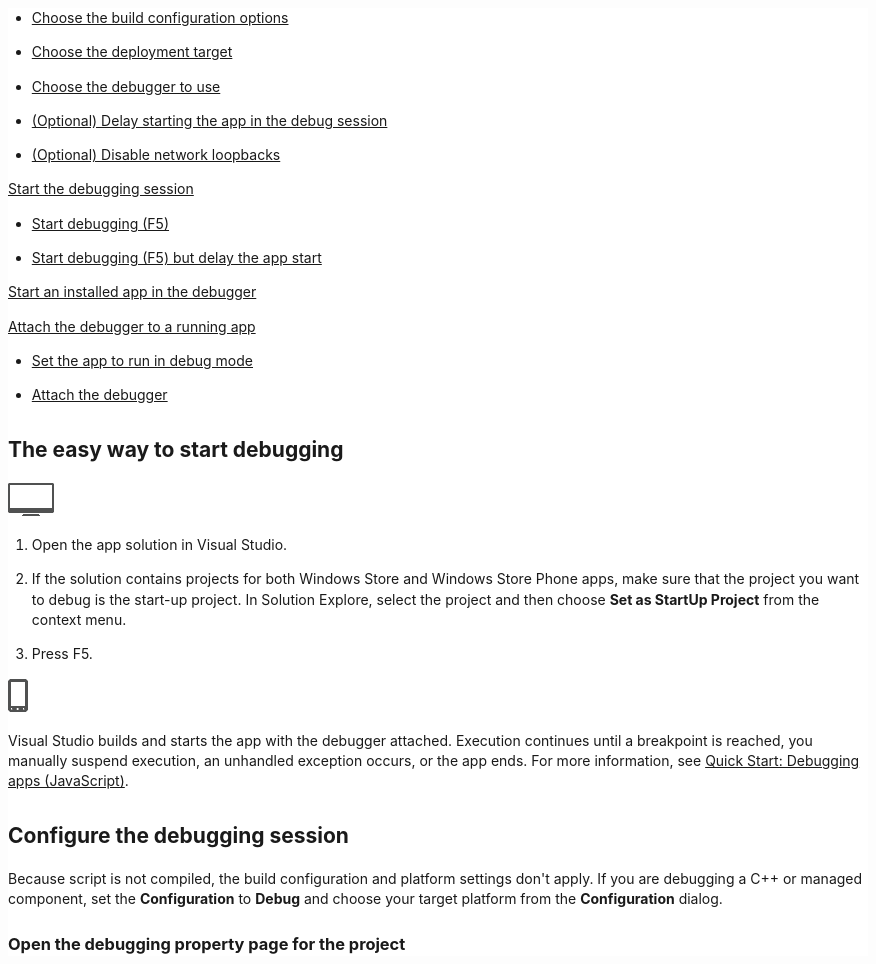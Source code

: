 -   [Choose the build configuration options](#BKMK_Choose_the_build_configuration_options)  
  
-   [Choose the deployment target](#BKMK_Choose_the_deployment_target)  
  
-   [Choose the debugger to use](#BKMK_Choose_the_debugger_to_use)  
  
-   [(Optional) Delay starting the app in the debug session](#BKMK__Optional__Delay_starting_app_in_the_debug_session)  
  
-   [(Optional) Disable network loopbacks](#BKMK__Optional__Disable_network_loopbacks)  
  
 [Start the debugging session](#BKMK_Start_the_debugging_session)  
  
-   [Start debugging (F5)](#BKMK_Start_debugging__F5_)  
  
-   [Start debugging (F5) but delay the app start](#BKMK_Start_debugging__F5__but_delay_the_app_start)  
  
 [Start an installed app in the debugger](#BKMK_Start_an_installed_app_in_the_debugger)  
  
 [Attach the debugger to a running app](#BKMK_Attach_the_debugger_to_a_running_app_)  
  
-   [Set the app to run in debug mode](#BKMK_Set_the_app_to_run_in_debug_mode)  
  
-   [Attach the debugger](#BKMK_Attach_the_debugger)  
  
##  <a name="BKMK_The_easy_way_to_start_debugging"></a> The easy way to start debugging  
 ![Applies to Windows only](../vs140/media/windows_only_content.png "windows_only_content")  
  
1.  Open the app solution in Visual Studio.  
  
2.  If the solution contains projects for both Windows Store and Windows Store Phone apps, make sure that the project you want to debug is the start-up project. In Solution Explore, select the project and then choose **Set as StartUp Project** from the context menu.  
  
3.  Press F5.  
  
 ![Applies to Windows Phone only](../vs140/media/phone_only_content.png "phone_only_content")  
  
 Visual Studio builds and starts the app with the debugger attached. Execution continues until a breakpoint is reached, you manually suspend execution, an unhandled exception occurs, or the app ends. For more information, see [Quick Start: Debugging apps (JavaScript)](../vs140/quickstart--debug-html-and-css.md).  
  
##  <a name="BKMK_Configure_the_debugging_session"></a> Configure the debugging session  
 Because script is not compiled, the build configuration and platform settings don't apply. If you are debugging a C++ or managed component, set the **Configuration** to **Debug** and choose your target platform from the **Configuration** dialog.  
  
###  <a name="BKMK_Open_the_debugging_property_page_for_the_project"></a> Open the debugging property page for the project  
  